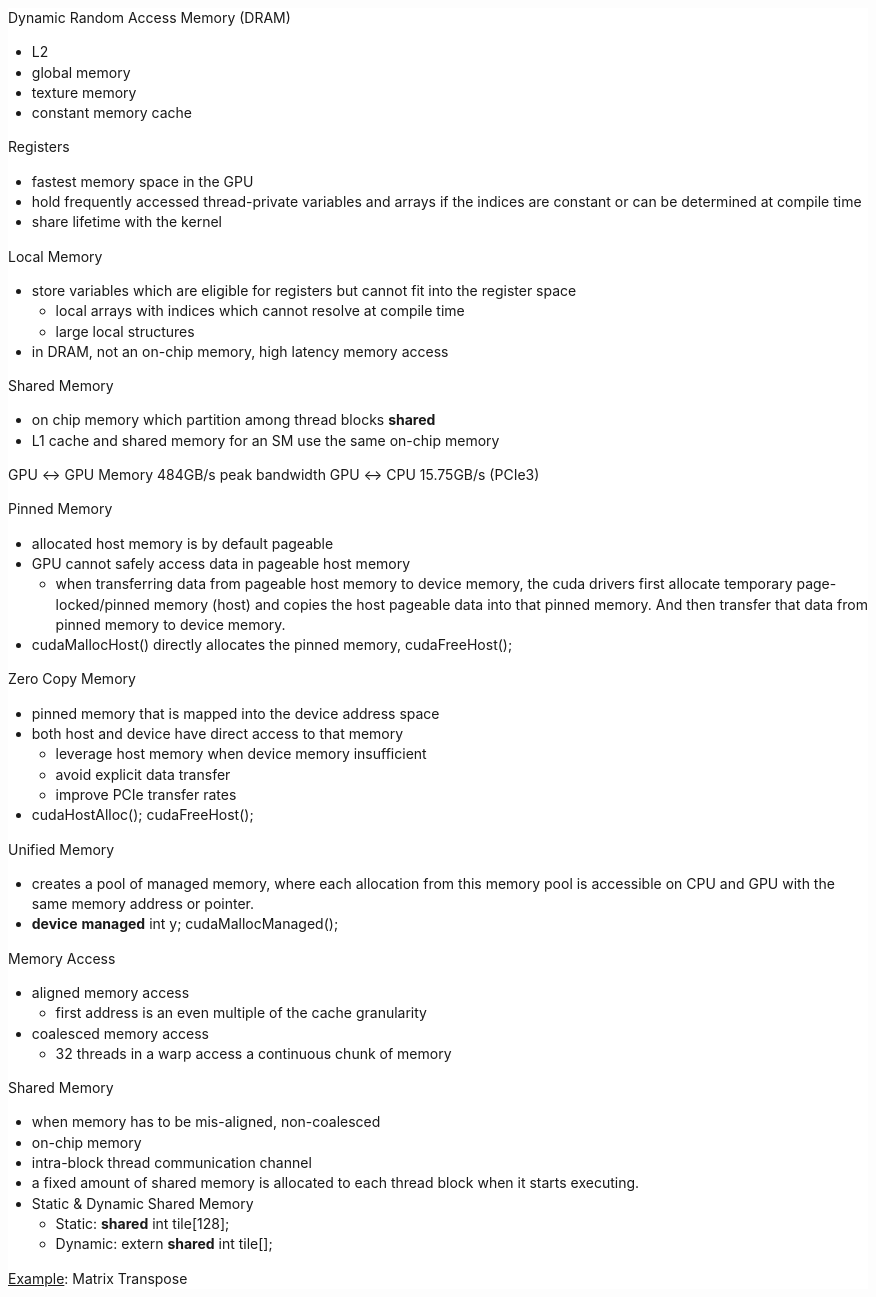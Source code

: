 Dynamic Random Access Memory (DRAM)
- L2
- global memory
- texture memory
- constant memory cache


Registers
* fastest memory space in the GPU
* hold frequently accessed thread-private variables and arrays if the indices are constant or can be determined at compile time
* share lifetime with the kernel

Local Memory
* store variables which are eligible for registers but cannot fit into the register space
    - local arrays with indices which cannot resolve at compile time
    - large local structures
* in DRAM, not an on-chip memory, high latency memory access

Shared Memory
* on chip memory which partition among thread blocks __shared__
* L1 cache and shared memory for an SM use the same on-chip memory

GPU ↔ GPU Memory 484GB/s peak bandwidth
GPU ↔ CPU 15.75GB/s (PCIe3)


Pinned Memory
* allocated host memory is by default pageable
* GPU cannot safely access data in pageable host memory
  - when transferring data from pageable host memory to device memory, the cuda drivers first allocate temporary page-locked/pinned memory (host) and copies the host pageable data into that pinned memory. And then transfer that data from pinned memory to device memory.
* cudaMallocHost() directly allocates the pinned memory, cudaFreeHost();

Zero Copy Memory
* pinned memory that is mapped into the device address space 
* both host and device have direct access to that memory
    - leverage host memory when device memory insufficient
    - avoid explicit data transfer
    - improve PCIe transfer rates
* cudaHostAlloc(); cudaFreeHost();

Unified Memory
* creates a pool of managed memory, where each allocation from this memory pool is accessible on CPU and GPU with the same memory address or pointer.
* __device__ __managed__ int y;  cudaMallocManaged();


Memory Access
* aligned memory access
    - first address is an even multiple of the cache granularity
* coalesced memory access
    - 32 threads in a warp access a continuous chunk of memory

Shared Memory
* when memory has to be mis-aligned, non-coalesced
* on-chip memory
* intra-block thread communication channel
* a fixed amount of shared memory is allocated to each thread block when it starts executing.
* Static & Dynamic Shared Memory
  - Static: __shared__ int tile[128];
  - Dynamic: extern __shared__ int tile[];


[Topic]: Timing
[Example]: Reduce
[Example]: Matrix Transpose